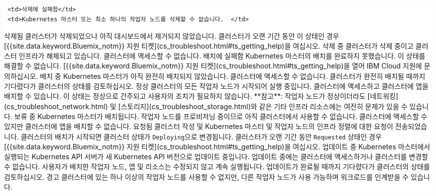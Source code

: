      <td>삭제에 실패함</td>
     <td>Kubernetes 마스터 또는 최소 하나의 작업자 노드를 삭제할 수 없습니다.  </td>
   </tr>
   <tr>
     <td>삭제됨</td>
     <td>클러스터가 삭제되었으나 아직 대시보드에서 제거되지 않았습니다. 클러스터가 오랜 기간 동안 이 상태인 경우 [{{site.data.keyword.Bluemix_notm}} 지원 티켓](cs_troubleshoot.html#ts_getting_help)을 여십시오. </td>
   </tr>
   <tr>
   <td>삭제 중</td>
   <td>클러스터가 삭제 중이고 클러스터 인프라가 해체되고 있습니다. 클러스터에 액세스할 수 없습니다.  </td>
   </tr>
   <tr>
     <td>배치에 실패함</td>
     <td>Kubernetes 마스터의 배치를 완료하지 못했습니다. 이 상태를 해결할 수 없습니다. [{{site.data.keyword.Bluemix_notm}} 지원 티켓](cs_troubleshoot.html#ts_getting_help)을 열어 IBM Cloud 지원에 문의하십시오.</td>
   </tr>
     <tr>
       <td>배치 중</td>
       <td>Kubernetes 마스터가 아직 완전히 배치되지 않았습니다. 클러스터에 액세스할 수 없습니다. 클러스터가 완전히 배치될 때까지 기다렸다가 클러스터의 상태를 검토하십시오.</td>
      </tr>
      <tr>
       <td>정상</td>
       <td>클러스터의 모든 작업자 노드가 시작되어 실행 중입니다. 클러스터에 액세스하고 클러스터에 앱을 배치할 수 있습니다. 이 상태는 정상으로 간주되고 사용자의 조치가 필요하지 않습니다. **참고**: 작업자 노드가 정상이더라도 [네트워킹](cs_troubleshoot_network.html) 및 [스토리지](cs_troubleshoot_storage.html)와 같은 기타 인프라 리소스에는 여전히 문제가 있을 수 있습니다. </td>
    </tr>
      <tr>
       <td>보류 중</td>
       <td>Kubernetes 마스터가 배치됩니다. 작업자 노드를 프로비저닝 중이므로 아직 클러스터에서 사용할 수 없습니다. 클러스터에 액세스할 수 있지만 클러스터에 앱을 배치할 수 없습니다.  </td>
     </tr>
   <tr>
     <td>요청됨</td>
     <td>클러스터 작성 및 Kubernetes 마스터 및 작업자 노드의 인프라 정렬에 대한 요청이 전송되었습니다. 클러스터의 배치가 시작되면 클러스터 상태가 <code>Deploying</code>으로 변경됩니다. 클러스터가 오랜 기간 동안 <code>Requested</code> 상태인 경우 [{{site.data.keyword.Bluemix_notm}} 지원 티켓](cs_troubleshoot.html#ts_getting_help)을 여십시오. </td>
   </tr>
   <tr>
     <td>업데이트 중</td>
     <td>Kubernetes 마스터에서 실행되는 Kubernetes API 서버가 새 Kubernetes API 버전으로 업데이트 중입니다. 업데이트 중에는 클러스터에 액세스하거나 클러스터를 변경할 수 없습니다. 사용자가 배치한 작업자 노드, 앱 및 리소스는 수정되지 않고 계속 실행됩니다. 업데이트가 완료될 때까지 기다렸다가 클러스터의 상태를 검토하십시오. </td>
   </tr>
    <tr>
       <td>경고</td>
       <td>클러스터에 있는 하나 이상의 작업자 노드를 사용할 수 없지만, 다른 작업자 노드가 사용 가능하며 워크로드를 인계받을 수 있습니다. </td>
    </tr>
   </tbody>
 </table>
